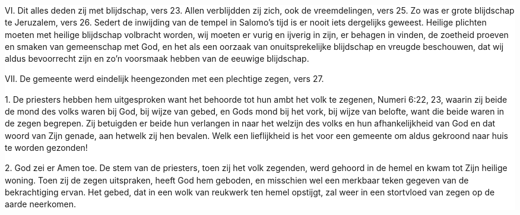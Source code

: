 VI. Dit alles deden zij met blijdschap, vers 23. Allen verblijdden zij zich, ook de vreemdelingen, vers 25. Zo was er grote blijdschap te Jeruzalem, vers 26. Sedert de inwijding van de tempel in Salomo’s tijd is er nooit iets dergelijks geweest. Heilige plichten moeten met heilige blijdschap volbracht worden, wij moeten er vurig en ijverig in zijn, er behagen in vinden, de zoetheid proeven en smaken van gemeenschap met God, en het als een oorzaak van onuitsprekelijke blijdschap en vreugde beschouwen, dat wij aldus bevoorrecht zijn en zo’n voorsmaak hebben van de eeuwige blijdschap.

VII. De gemeente werd eindelijk heengezonden met een plechtige zegen, vers 27.

1\. De priesters hebben hem uitgesproken want het behoorde tot hun ambt het volk te zegenen, Numeri 6:22, 23, waarin zij beide de mond des volks waren bij God, bij wijze van gebed, en Gods mond bij het vork, bij wijze van belofte, want die beide waren in de zegen begrepen. Zij betuigden er beide hun verlangen in naar het welzijn des volks en hun afhankelijkheid van God en dat woord van Zijn genade, aan hetwelk zij hen bevalen. Welk een lieflijkheid is het voor een gemeente om aldus gekroond naar huis te worden gezonden! 

2\. God zei er Amen toe. De stem van de priesters, toen zij het volk zegenden, werd gehoord in de hemel en kwam tot Zijn heilige woning. Toen zij de zegen uitspraken, heeft God hem geboden, en misschien wel een merkbaar teken gegeven van de bekrachtiging ervan. Het gebed, dat in een wolk van reukwerk ten hemel opstijgt, zal weer in een stortvloed van zegen op de aarde neerkomen. 


